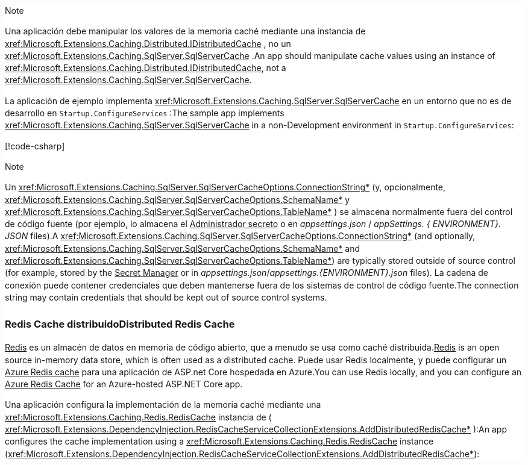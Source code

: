 > [!NOTE]
> <span data-ttu-id="4dc4f-348">Una aplicación debe manipular los valores de la memoria caché mediante una instancia de <xref:Microsoft.Extensions.Caching.Distributed.IDistributedCache> , no un <xref:Microsoft.Extensions.Caching.SqlServer.SqlServerCache> .</span><span class="sxs-lookup"><span data-stu-id="4dc4f-348">An app should manipulate cache values using an instance of <xref:Microsoft.Extensions.Caching.Distributed.IDistributedCache>, not a <xref:Microsoft.Extensions.Caching.SqlServer.SqlServerCache>.</span></span>

<span data-ttu-id="4dc4f-349">La aplicación de ejemplo implementa <xref:Microsoft.Extensions.Caching.SqlServer.SqlServerCache> en un entorno que no es de desarrollo en `Startup.ConfigureServices` :</span><span class="sxs-lookup"><span data-stu-id="4dc4f-349">The sample app implements <xref:Microsoft.Extensions.Caching.SqlServer.SqlServerCache> in a non-Development environment in `Startup.ConfigureServices`:</span></span>

[!code-csharp[](distributed/samples/2.x/DistCacheSample/Startup.cs?name=snippet_AddDistributedSqlServerCache)]

> [!NOTE]
> <span data-ttu-id="4dc4f-350">Un <xref:Microsoft.Extensions.Caching.SqlServer.SqlServerCacheOptions.ConnectionString*> (y, opcionalmente, <xref:Microsoft.Extensions.Caching.SqlServer.SqlServerCacheOptions.SchemaName*> y <xref:Microsoft.Extensions.Caching.SqlServer.SqlServerCacheOptions.TableName*> ) se almacena normalmente fuera del control de código fuente (por ejemplo, lo almacena el [Administrador secreto](xref:security/app-secrets) o en *appsettings.json* / *appSettings. { ENVIRONMENT}. JSON* files).</span><span class="sxs-lookup"><span data-stu-id="4dc4f-350">A <xref:Microsoft.Extensions.Caching.SqlServer.SqlServerCacheOptions.ConnectionString*> (and optionally, <xref:Microsoft.Extensions.Caching.SqlServer.SqlServerCacheOptions.SchemaName*> and <xref:Microsoft.Extensions.Caching.SqlServer.SqlServerCacheOptions.TableName*>) are typically stored outside of source control (for example, stored by the [Secret Manager](xref:security/app-secrets) or in *appsettings.json*/*appsettings.{ENVIRONMENT}.json* files).</span></span> <span data-ttu-id="4dc4f-351">La cadena de conexión puede contener credenciales que deben mantenerse fuera de los sistemas de control de código fuente.</span><span class="sxs-lookup"><span data-stu-id="4dc4f-351">The connection string may contain credentials that should be kept out of source control systems.</span></span>

### <a name="distributed-redis-cache"></a><span data-ttu-id="4dc4f-352">Redis Cache distribuido</span><span class="sxs-lookup"><span data-stu-id="4dc4f-352">Distributed Redis Cache</span></span>

<span data-ttu-id="4dc4f-353">[Redis](https://redis.io/) es un almacén de datos en memoria de código abierto, que a menudo se usa como caché distribuida.</span><span class="sxs-lookup"><span data-stu-id="4dc4f-353">[Redis](https://redis.io/) is an open source in-memory data store, which is often used as a distributed cache.</span></span> <span data-ttu-id="4dc4f-354">Puede usar Redis localmente, y puede configurar un [Azure Redis cache](https://azure.microsoft.com/services/cache/) para una aplicación de ASP.net Core hospedada en Azure.</span><span class="sxs-lookup"><span data-stu-id="4dc4f-354">You can use Redis locally, and you can configure an [Azure Redis Cache](https://azure.microsoft.com/services/cache/) for an Azure-hosted ASP.NET Core app.</span></span>

<span data-ttu-id="4dc4f-355">Una aplicación configura la implementación de la memoria caché mediante una <xref:Microsoft.Extensions.Caching.Redis.RedisCache> instancia de ( <xref:Microsoft.Extensions.DependencyInjection.RedisCacheServiceCollectionExtensions.AddDistributedRedisCache*> ):</span><span class="sxs-lookup"><span data-stu-id="4dc4f-355">An app configures the cache implementation using a <xref:Microsoft.Extensions.Caching.Redis.RedisCache> instance (<xref:Microsoft.Extensions.DependencyInjection.RedisCacheServiceCollectionExtensions.AddDistributedRedisCache*>):</span></span>
